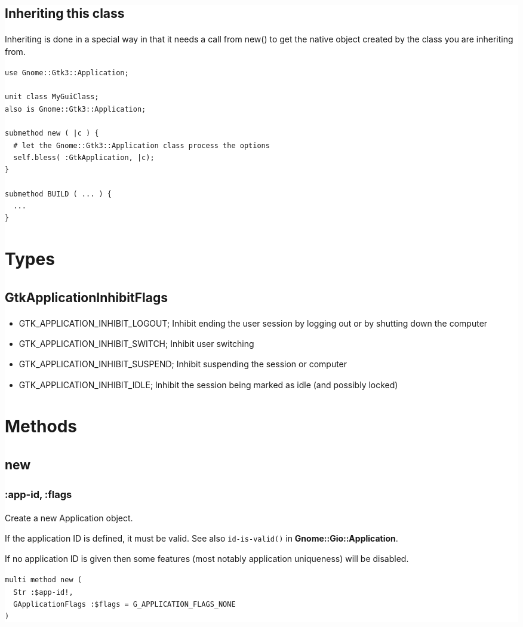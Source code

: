 Inheriting this class
---------------------

Inheriting is done in a special way in that it needs a call from new() to get the native object created by the class you are inheriting from.

    use Gnome::Gtk3::Application;

    unit class MyGuiClass;
    also is Gnome::Gtk3::Application;

    submethod new ( |c ) {
      # let the Gnome::Gtk3::Application class process the options
      self.bless( :GtkApplication, |c);
    }

    submethod BUILD ( ... ) {
      ...
    }

Types
=====

GtkApplicationInhibitFlags
--------------------------

  * GTK_APPLICATION_INHIBIT_LOGOUT; Inhibit ending the user session by logging out or by shutting down the computer

  * GTK_APPLICATION_INHIBIT_SWITCH; Inhibit user switching

  * GTK_APPLICATION_INHIBIT_SUSPEND; Inhibit suspending the session or computer

  * GTK_APPLICATION_INHIBIT_IDLE; Inhibit the session being marked as idle (and possibly locked)

Methods
=======

new
---

### :app-id, :flags

Create a new Application object.

If the application ID is defined, it must be valid. See also `id-is-valid()` in **Gnome::Gio::Application**.

If no application ID is given then some features (most notably application uniqueness) will be disabled.

    multi method new (
      Str :$app-id!,
      GApplicationFlags :$flags = G_APPLICATION_FLAGS_NONE
    )
